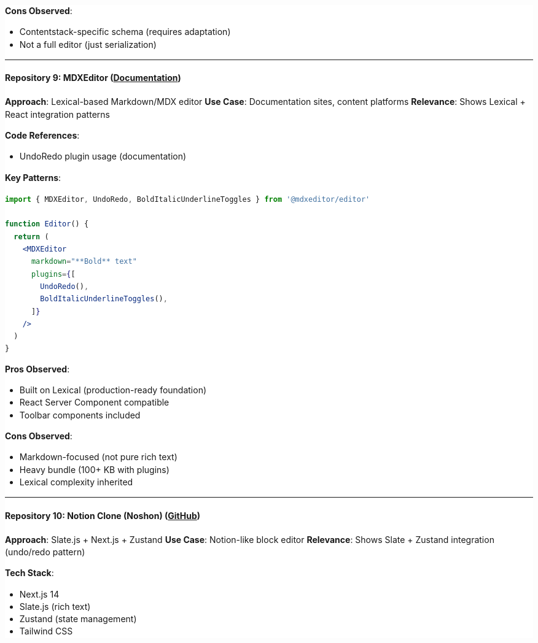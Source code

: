 **Cons Observed**:
- Contentstack-specific schema (requires adaptation)
- Not a full editor (just serialization)

---

#### Repository 9: **MDXEditor** ([Documentation](https://mdxeditor.dev/))

**Approach**: Lexical-based Markdown/MDX editor
**Use Case**: Documentation sites, content platforms
**Relevance**: Shows Lexical + React integration patterns

**Code References**:
- UndoRedo plugin usage (documentation)

**Key Patterns**:
```jsx
import { MDXEditor, UndoRedo, BoldItalicUnderlineToggles } from '@mdxeditor/editor'

function Editor() {
  return (
    <MDXEditor
      markdown="**Bold** text"
      plugins={[
        UndoRedo(),
        BoldItalicUnderlineToggles(),
      ]}
    />
  )
}
```

**Pros Observed**:
- Built on Lexical (production-ready foundation)
- React Server Component compatible
- Toolbar components included

**Cons Observed**:
- Markdown-focused (not pure rich text)
- Heavy bundle (100+ KB with plugins)
- Lexical complexity inherited

---

#### Repository 10: **Notion Clone (Noshon)** ([GitHub](https://github.com/masnormen/noshon))

**Approach**: Slate.js + Next.js + Zustand
**Use Case**: Notion-like block editor
**Relevance**: Shows Slate + Zustand integration (undo/redo pattern)

**Tech Stack**:
- Next.js 14
- Slate.js (rich text)
- Zustand (state management)
- Tailwind CSS
